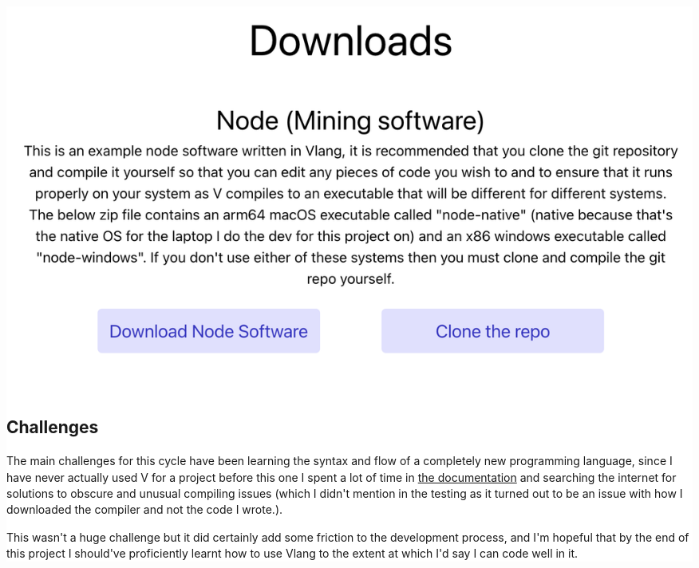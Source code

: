 ![](<../.gitbook/assets/image (10) (1).png>)

## Challenges

The main challenges for this cycle have been learning the syntax and flow of a completely new programming language, since I have never actually used V for a project before this one I spent a lot of time in [the documentation](https://github.com/vlang/v/blob/master/doc/docs.md) and searching the internet for solutions to obscure and unusual compiling issues (which I didn't mention in the testing as it turned out to be an issue with how I downloaded the compiler and not the code I wrote.).

This wasn't a huge challenge but it did certainly add some friction to the development process, and I'm hopeful that by the end of this project I should've proficiently learnt how to use Vlang to the extent at which I'd say I can code well in it.
